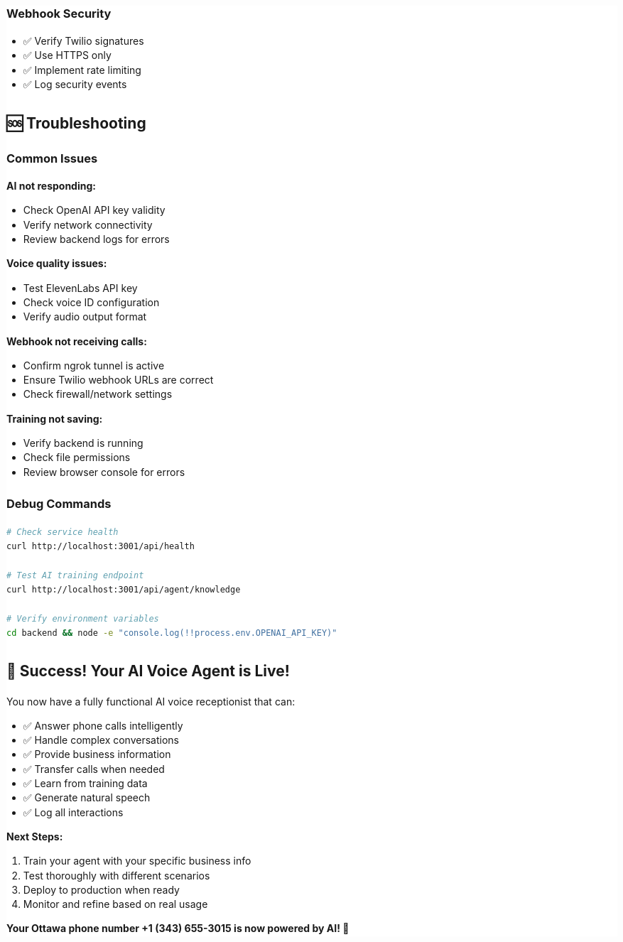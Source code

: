 ### Webhook Security  
- ✅ Verify Twilio signatures
- ✅ Use HTTPS only
- ✅ Implement rate limiting
- ✅ Log security events

## 🆘 Troubleshooting

### Common Issues

**AI not responding:**
- Check OpenAI API key validity
- Verify network connectivity
- Review backend logs for errors

**Voice quality issues:**
- Test ElevenLabs API key
- Check voice ID configuration
- Verify audio output format

**Webhook not receiving calls:**
- Confirm ngrok tunnel is active
- Ensure Twilio webhook URLs are correct
- Check firewall/network settings

**Training not saving:**
- Verify backend is running
- Check file permissions
- Review browser console for errors

### Debug Commands
```bash
# Check service health
curl http://localhost:3001/api/health

# Test AI training endpoint
curl http://localhost:3001/api/agent/knowledge

# Verify environment variables
cd backend && node -e "console.log(!!process.env.OPENAI_API_KEY)"
```

## 🎉 Success! Your AI Voice Agent is Live!

You now have a fully functional AI voice receptionist that can:
- ✅ Answer phone calls intelligently
- ✅ Handle complex conversations
- ✅ Provide business information
- ✅ Transfer calls when needed
- ✅ Learn from training data
- ✅ Generate natural speech
- ✅ Log all interactions

**Next Steps:**
1. Train your agent with your specific business info
2. Test thoroughly with different scenarios  
3. Deploy to production when ready
4. Monitor and refine based on real usage

**Your Ottawa phone number +1 (343) 655-3015 is now powered by AI! 🚀** 